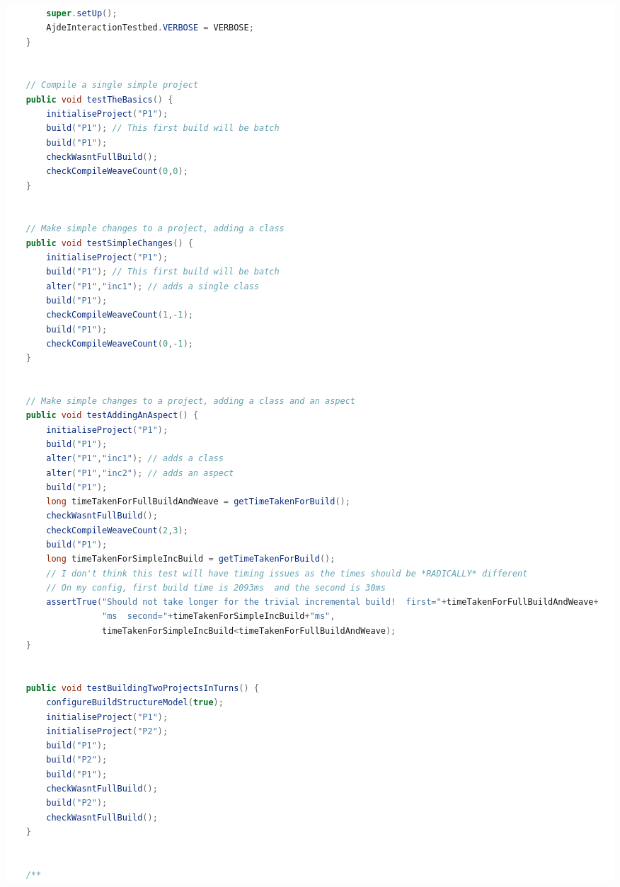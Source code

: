 ```java
		super.setUp();
		AjdeInteractionTestbed.VERBOSE = VERBOSE;
	}
	
	
	// Compile a single simple project
	public void testTheBasics() {
		initialiseProject("P1");
		build("P1"); // This first build will be batch
		build("P1");
		checkWasntFullBuild();
		checkCompileWeaveCount(0,0);
	}
	
	
	// Make simple changes to a project, adding a class
	public void testSimpleChanges() {
		initialiseProject("P1");
		build("P1"); // This first build will be batch
		alter("P1","inc1"); // adds a single class
		build("P1");
		checkCompileWeaveCount(1,-1);
		build("P1"); 
		checkCompileWeaveCount(0,-1);
	}
	
	
	// Make simple changes to a project, adding a class and an aspect
	public void testAddingAnAspect() {
		initialiseProject("P1");
		build("P1");
		alter("P1","inc1"); // adds a class
		alter("P1","inc2"); // adds an aspect
		build("P1");
		long timeTakenForFullBuildAndWeave = getTimeTakenForBuild();
		checkWasntFullBuild();
		checkCompileWeaveCount(2,3);
		build("P1");
		long timeTakenForSimpleIncBuild = getTimeTakenForBuild();
		// I don't think this test will have timing issues as the times should be *RADICALLY* different
		// On my config, first build time is 2093ms  and the second is 30ms
		assertTrue("Should not take longer for the trivial incremental build!  first="+timeTakenForFullBuildAndWeave+
				   "ms  second="+timeTakenForSimpleIncBuild+"ms",
				   timeTakenForSimpleIncBuild<timeTakenForFullBuildAndWeave);
	}
	
	
	public void testBuildingTwoProjectsInTurns() {
		configureBuildStructureModel(true);
		initialiseProject("P1");
		initialiseProject("P2");
		build("P1");
		build("P2");
		build("P1");
		checkWasntFullBuild();
		build("P2");
		checkWasntFullBuild();
	}
	
	
	/**
```
